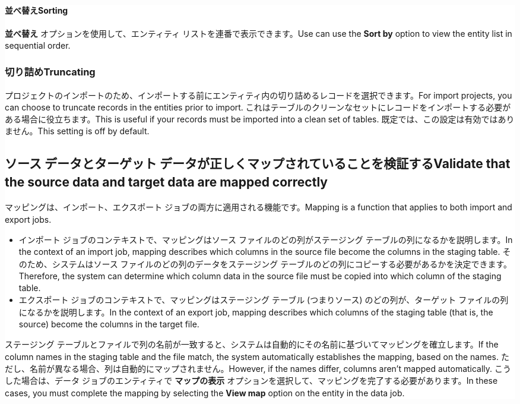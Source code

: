 #### <a name="sorting"></a><span data-ttu-id="5d005-174">並べ替え</span><span class="sxs-lookup"><span data-stu-id="5d005-174">Sorting</span></span>
<span data-ttu-id="5d005-175">**並べ替え** オプションを使用して、エンティティ リストを連番で表示できます。</span><span class="sxs-lookup"><span data-stu-id="5d005-175">Use can use the **Sort by** option to view the entity list in sequential order.</span></span>

### <a name="truncating"></a><span data-ttu-id="5d005-176">切り詰め</span><span class="sxs-lookup"><span data-stu-id="5d005-176">Truncating</span></span>
<span data-ttu-id="5d005-177">プロジェクトのインポートのため、インポートする前にエンティティ内の切り詰めるレコードを選択できます。</span><span class="sxs-lookup"><span data-stu-id="5d005-177">For import projects, you can choose to truncate records in the entities prior to import.</span></span> <span data-ttu-id="5d005-178">これはテーブルのクリーンなセットにレコードをインポートする必要がある場合に役立ちます。</span><span class="sxs-lookup"><span data-stu-id="5d005-178">This is useful if your records must be imported into a clean set of tables.</span></span> <span data-ttu-id="5d005-179">既定では、この設定は有効ではありません。</span><span class="sxs-lookup"><span data-stu-id="5d005-179">This setting is off by default.</span></span>

## <a name="validate-that-the-source-data-and-target-data-are-mapped-correctly"></a><span data-ttu-id="5d005-180">ソース データとターゲット データが正しくマップされていることを検証する</span><span class="sxs-lookup"><span data-stu-id="5d005-180">Validate that the source data and target data are mapped correctly</span></span>
<span data-ttu-id="5d005-181">マッピングは、インポート、エクスポート ジョブの両方に適用される機能です。</span><span class="sxs-lookup"><span data-stu-id="5d005-181">Mapping is a function that applies to both import and export jobs.</span></span>

- <span data-ttu-id="5d005-182">インポート ジョブのコンテキストで、マッピングはソース ファイルのどの列がステージング テーブルの列になるかを説明します。</span><span class="sxs-lookup"><span data-stu-id="5d005-182">In the context of an import job, mapping describes which columns in the source file become the columns in the staging table.</span></span> <span data-ttu-id="5d005-183">そのため、システムはソース ファイルのどの列のデータをステージング テーブルのどの列にコピーする必要があるかを決定できます。</span><span class="sxs-lookup"><span data-stu-id="5d005-183">Therefore, the system can determine which column data in the source file must be copied into which column of the staging table.</span></span>
- <span data-ttu-id="5d005-184">エクスポート ジョブのコンテキストで、マッピングはステージング テーブル (つまりソース) のどの列が、ターゲット ファイルの列になるかを説明します。</span><span class="sxs-lookup"><span data-stu-id="5d005-184">In the context of an export job, mapping describes which columns of the staging table (that is, the source) become the columns in the target file.</span></span>

<span data-ttu-id="5d005-185">ステージング テーブルとファイルで列の名前が一致すると、システムは自動的にその名前に基づいてマッピングを確立します。</span><span class="sxs-lookup"><span data-stu-id="5d005-185">If the column names in the staging table and the file match, the system automatically establishes the mapping, based on the names.</span></span> <span data-ttu-id="5d005-186">ただし、名前が異なる場合、列は自動的にマップされません。</span><span class="sxs-lookup"><span data-stu-id="5d005-186">However, if the names differ, columns aren’t mapped automatically.</span></span> <span data-ttu-id="5d005-187">こうした場合は、データ ジョブのエンティティで **マップの表示** オプションを選択して、マッピングを完了する必要があります。</span><span class="sxs-lookup"><span data-stu-id="5d005-187">In these cases, you must complete the mapping by selecting the **View map** option on the entity in the data job.</span></span>
